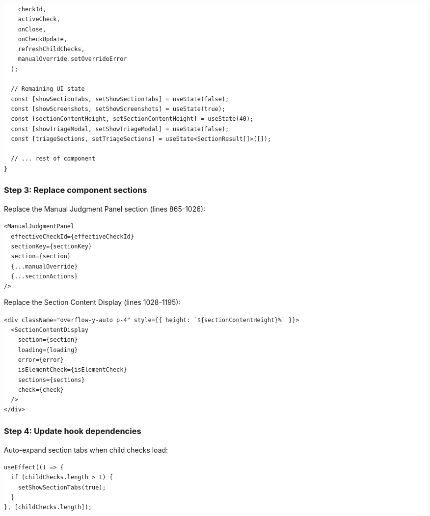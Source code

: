 ```tsx
    checkId,
    activeCheck,
    onClose,
    onCheckUpdate,
    refreshChildChecks,
    manualOverride.setOverrideError
  );

  // Remaining UI state
  const [showSectionTabs, setShowSectionTabs] = useState(false);
  const [showScreenshots, setShowScreenshots] = useState(true);
  const [sectionContentHeight, setSectionContentHeight] = useState(40);
  const [showTriageModal, setShowTriageModal] = useState(false);
  const [triageSections, setTriageSections] = useState<SectionResult[]>([]);

  // ... rest of component
}
```

### Step 3: Replace component sections

Replace the Manual Judgment Panel section (lines 865-1026):

```tsx
<ManualJudgmentPanel
  effectiveCheckId={effectiveCheckId}
  sectionKey={sectionKey}
  section={section}
  {...manualOverride}
  {...sectionActions}
/>
```

Replace the Section Content Display (lines 1028-1195):

```tsx
<div className="overflow-y-auto p-4" style={{ height: `${sectionContentHeight}%` }}>
  <SectionContentDisplay
    section={section}
    loading={loading}
    error={error}
    isElementCheck={isElementCheck}
    sections={sections}
    check={check}
  />
</div>
```

### Step 4: Update hook dependencies

Auto-expand section tabs when child checks load:

```tsx
useEffect(() => {
  if (childChecks.length > 1) {
    setShowSectionTabs(true);
  }
}, [childChecks.length]);
```
